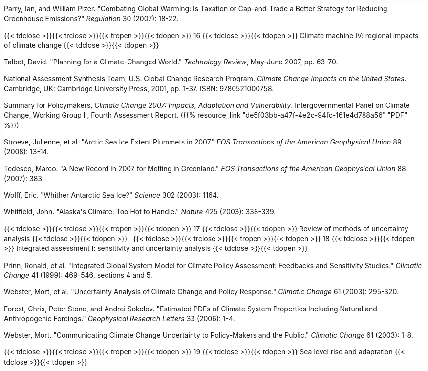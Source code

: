 Parry, Ian, and William Pizer. "Combating Global Warming: Is Taxation or Cap-and-Trade a Better Strategy for Reducing Greenhouse Emissions?" *Regulation* 30 (2007): 18-22.

{{< tdclose >}}{{< trclose >}}{{< tropen >}}{{< tdopen >}}
16
{{< tdclose >}}{{< tdopen >}}
Climate machine IV: regional impacts of climate change
{{< tdclose >}}{{< tdopen >}}

Talbot, David. "Planning for a Climate-Changed World." *Technology Review*, May-June 2007, pp. 63-70.

National Assessment Synthesis Team, U.S. Global Change Research Program. *Climate Change Impacts on the United States*. Cambridge, UK: Cambridge University Press, 2001, pp. 1-37. ISBN: 9780521000758.

Summary for Policymakers, *Climate Change 2007: Impacts, Adaptation and Vulnerability*. Intergovernmental Panel on Climate Change, Working Group II, Fourth Assessment Report. ({{% resource_link "de5f03bb-a47f-4e2c-94fc-161e4d788a56" "PDF" %}})

Stroeve, Julienne, et al. "Arctic Sea Ice Extent Plummets in 2007." *EOS Transactions of the American Geophysical Union* 89 (2008): 13-14.

Tedesco, Marco. "A New Record in 2007 for Melting in Greenland." *EOS Transactions of the American Geophysical Union* 88 (2007): 383.

Wolff, Eric. "Whither Antarctic Sea Ice?" *Science* 302 (2003): 1164.

Whitfield, John. "Alaska's Climate: Too Hot to Handle." *Nature* 425 (2003): 338-339.

{{< tdclose >}}{{< trclose >}}{{< tropen >}}{{< tdopen >}}
17
{{< tdclose >}}{{< tdopen >}}
Review of methods of uncertainty analysis
{{< tdclose >}}{{< tdopen >}}
 
{{< tdclose >}}{{< trclose >}}{{< tropen >}}{{< tdopen >}}
18
{{< tdclose >}}{{< tdopen >}}
Integrated assessment I: sensitivity and uncertainty analysis
{{< tdclose >}}{{< tdopen >}}

Prinn, Ronald, et al. "Integrated Global System Model for Climate Policy Assessment: Feedbacks and Sensitivity Studies." *Climatic Change* 41 (1999): 469-546, sections 4 and 5.

Webster, Mort, et al. "Uncertainty Analysis of Climate Change and Policy Response." *Climatic Change* 61 (2003): 295-320.

Forest, Chris, Peter Stone, and Andrei Sokolov. "Estimated PDFs of Climate System Properties Including Natural and Anthropogenic Forcings." *Geophysical Research Letters* 33 (2006): 1-4.

Webster, Mort. "Communicating Climate Change Uncertainty to Policy-Makers and the Public." *Climatic Change* 61 (2003): 1-8.

{{< tdclose >}}{{< trclose >}}{{< tropen >}}{{< tdopen >}}
19
{{< tdclose >}}{{< tdopen >}}
Sea level rise and adaptation
{{< tdclose >}}{{< tdopen >}}
